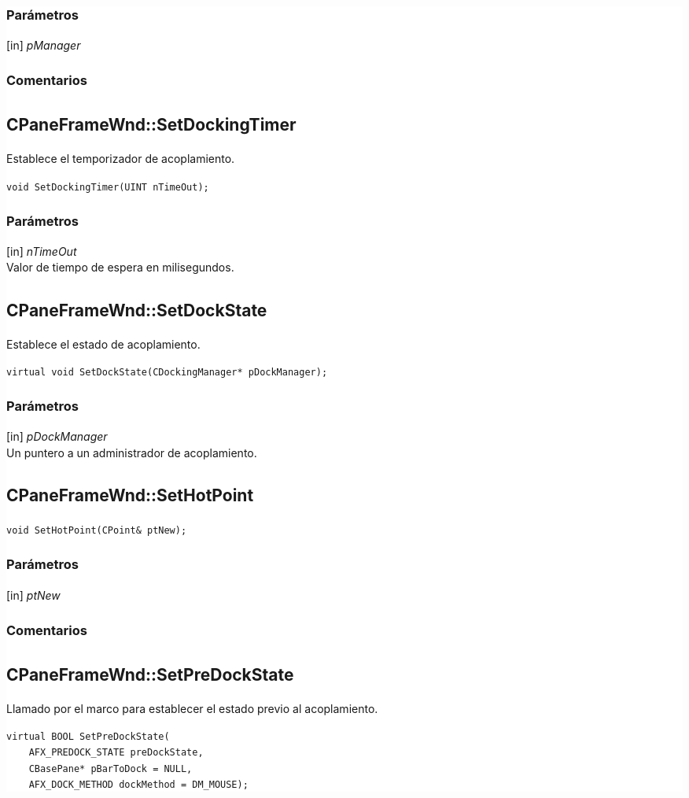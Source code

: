 ### <a name="parameters"></a>Parámetros  
 [in] *pManager*  
  
### <a name="remarks"></a>Comentarios  
  
##  <a name="setdockingtimer"></a>  CPaneFrameWnd::SetDockingTimer  
 Establece el temporizador de acoplamiento.  
  
```  
void SetDockingTimer(UINT nTimeOut);
```  
  
### <a name="parameters"></a>Parámetros  
 [in] *nTimeOut*  
 Valor de tiempo de espera en milisegundos.  
  
##  <a name="setdockstate"></a>  CPaneFrameWnd::SetDockState  
 Establece el estado de acoplamiento.  
  
```  
virtual void SetDockState(CDockingManager* pDockManager);
```  
  
### <a name="parameters"></a>Parámetros  
 [in] *pDockManager*  
 Un puntero a un administrador de acoplamiento.  
  
##  <a name="sethotpoint"></a>  CPaneFrameWnd::SetHotPoint  

  
```  
void SetHotPoint(CPoint& ptNew);
```  
  
### <a name="parameters"></a>Parámetros  
 [in] *ptNew*  
  
### <a name="remarks"></a>Comentarios  
  
##  <a name="setpredockstate"></a>  CPaneFrameWnd::SetPreDockState  
 Llamado por el marco para establecer el estado previo al acoplamiento.  
  
```  
virtual BOOL SetPreDockState(
    AFX_PREDOCK_STATE preDockState,  
    CBasePane* pBarToDock = NULL,  
    AFX_DOCK_METHOD dockMethod = DM_MOUSE);
```  
  